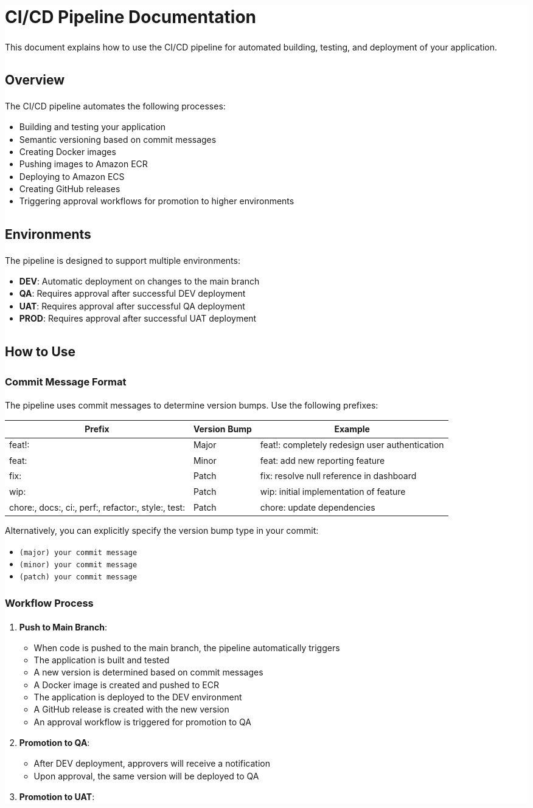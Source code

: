 <html><head></head><body><h1>CI/CD Pipeline Documentation</h1>
<p>This document explains how to use the CI/CD pipeline for automated building, testing, and deployment of your application.</p>
<h2>Overview</h2>
<p>The CI/CD pipeline automates the following processes:</p>
<ul>
<li>Building and testing your application</li>
<li>Semantic versioning based on commit messages</li>
<li>Creating Docker images</li>
<li>Pushing images to Amazon ECR</li>
<li>Deploying to Amazon ECS</li>
<li>Creating GitHub releases</li>
<li>Triggering approval workflows for promotion to higher environments</li>
</ul>
<h2>Environments</h2>
<p>The pipeline is designed to support multiple environments:</p>
<ul>
<li><strong>DEV</strong>: Automatic deployment on changes to the main branch</li>
<li><strong>QA</strong>: Requires approval after successful DEV deployment</li>
<li><strong>UAT</strong>: Requires approval after successful QA deployment</li>
<li><strong>PROD</strong>: Requires approval after successful UAT deployment</li>
</ul>
<h2>How to Use</h2>
<h3>Commit Message Format</h3>
<p>The pipeline uses commit messages to determine version bumps. Use the following prefixes:</p>

Prefix | Version Bump | Example
-- | -- | --
feat!: | Major | feat!: completely redesign user authentication
feat: | Minor | feat: add new reporting feature
fix: | Patch | fix: resolve null reference in dashboard
wip: | Patch | wip: initial implementation of feature
chore:, docs:, ci:, perf:, refactor:, style:, test: | Patch | chore: update dependencies


<p>Alternatively, you can explicitly specify the version bump type in your commit:</p>
<ul>
<li><code>(major) your commit message</code></li>
<li><code>(minor) your commit message</code></li>
<li><code>(patch) your commit message</code></li>
</ul>
<h3>Workflow Process</h3>
<ol>
<li>
<p><strong>Push to Main Branch</strong>:</p>
<ul>
<li>When code is pushed to the main branch, the pipeline automatically triggers</li>
<li>The application is built and tested</li>
<li>A new version is determined based on commit messages</li>
<li>A Docker image is created and pushed to ECR</li>
<li>The application is deployed to the DEV environment</li>
<li>A GitHub release is created with the new version</li>
<li>An approval workflow is triggered for promotion to QA</li>
</ul>
</li>
<li>
<p><strong>Promotion to QA</strong>:</p>
<ul>
<li>After DEV deployment, approvers will receive a notification</li>
<li>Upon approval, the same version will be deployed to QA</li>
</ul>
</li>
<li>
<p><strong>Promotion to UAT</strong>:</p>
<ul>